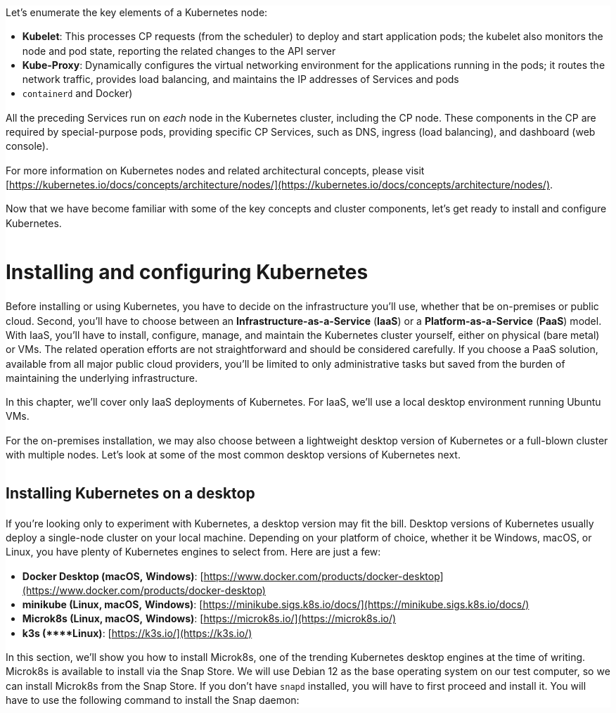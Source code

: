 Let’s enumerate the key elements of a Kubernetes node:

*   **Kubelet**: This processes CP requests (from the scheduler) to deploy and start application pods; the kubelet also monitors the node and pod state, reporting the related changes to the API server
*   **Kube-Proxy**: Dynamically configures the virtual networking environment for the applications running in the pods; it routes the network traffic, provides load balancing, and maintains the IP addresses of Services and pods
*   `containerd` and Docker)

All the preceding Services run on *each* node in the Kubernetes cluster, including the CP node. These components in the CP are required by special-purpose pods, providing specific CP Services, such as DNS, ingress (load balancing), and dashboard (web console).

For more information on Kubernetes nodes and related architectural concepts, please visit [https://kubernetes.io/docs/concepts/architecture/nodes/](https://kubernetes.io/docs/concepts/architecture/nodes/).

Now that we have become familiar with some of the key concepts and cluster components, let’s get ready to install and configure Kubernetes.

# Installing and configuring Kubernetes

Before installing or using Kubernetes, you have to decide on the infrastructure you’ll use, whether that be on-premises or public cloud. Second, you’ll have to choose between an **Infrastructure-as-a-Service** (**IaaS**) or a **Platform-as-a-Service** (**PaaS**) model. With IaaS, you’ll have to install, configure, manage, and maintain the Kubernetes cluster yourself, either on physical (bare metal) or VMs. The related operation efforts are not straightforward and should be considered carefully. If you choose a PaaS solution, available from all major public cloud providers, you’ll be limited to only administrative tasks but saved from the burden of maintaining the underlying infrastructure.

In this chapter, we’ll cover only IaaS deployments of Kubernetes. For IaaS, we’ll use a local desktop environment running Ubuntu VMs.

For the on-premises installation, we may also choose between a lightweight desktop version of Kubernetes or a full-blown cluster with multiple nodes. Let’s look at some of the most common desktop versions of Kubernetes next.

## Installing Kubernetes on a desktop

If you’re looking only to experiment with Kubernetes, a desktop version may fit the bill. Desktop versions of Kubernetes usually deploy a single-node cluster on your local machine. Depending on your platform of choice, whether it be Windows, macOS, or Linux, you have plenty of Kubernetes engines to select from. Here are just a few:

*   **Docker Desktop (macOS,** **Windows)**: [https://www.docker.com/products/docker-desktop](https://www.docker.com/products/docker-desktop)
*   **minikube (Linux, macOS,** **Windows)**: [https://minikube.sigs.k8s.io/docs/](https://minikube.sigs.k8s.io/docs/)
*   **Microk8s (Linux, macOS,** **Windows)**: [https://microk8s.io/](https://microk8s.io/)
*   **k3s (****Linux)**: [https://k3s.io/](https://k3s.io/)

In this section, we’ll show you how to install Microk8s, one of the trending Kubernetes desktop engines at the time of writing. Microk8s is available to install via the Snap Store. We will use Debian 12 as the base operating system on our test computer, so we can install Microk8s from the Snap Store. If you don’t have `snapd` installed, you will have to first proceed and install it. You will have to use the following command to install the Snap daemon:
